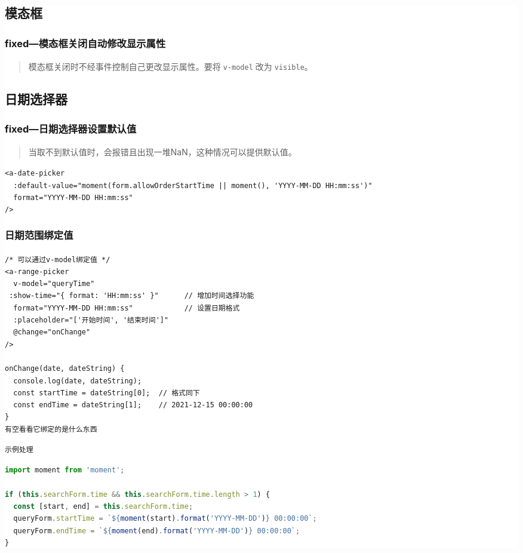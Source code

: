 

## 模态框

### fixed—模态框关闭自动修改显示属性

> 模态框关闭时不经事件控制自己更改显示属性。要将 `v-model` 改为 `visible`。



## 日期选择器

### fixed—日期选择器设置默认值

> 当取不到默认值时，会报错且出现一堆NaN，这种情况可以提供默认值。

```vue
<a-date-picker 
  :default-value="moment(form.allowOrderStartTime || moment(), 'YYYY-MM-DD HH:mm:ss')" 
  format="YYYY-MM-DD HH:mm:ss" 
/>
```



### 日期范围绑定值

```react
/* 可以通过v-model绑定值 */
<a-range-picker
  v-model="queryTime"
 :show-time="{ format: 'HH:mm:ss' }"      // 增加时间选择功能
  format="YYYY-MM-DD HH:mm:ss"            // 设置日期格式
  :placeholder="['开始时间', '结束时间']"
  @change="onChange"
/>
          
onChange(date, dateString) {
  console.log(date, dateString);
  const startTime = dateString[0];  // 格式同下
  const endTime = dateString[1];    // 2021-12-15 00:00:00
}
有空看看它绑定的是什么东西
```

`示例处理`

```javascript
import moment from 'moment';

if (this.searchForm.time && this.searchForm.time.length > 1) {
  const [start, end] = this.searchForm.time;
  queryForm.startTime = `${moment(start).format('YYYY-MM-DD')} 00:00:00`;
  queryForm.endTime = `${moment(end).format('YYYY-MM-DD')} 00:00:00`;
}
```
